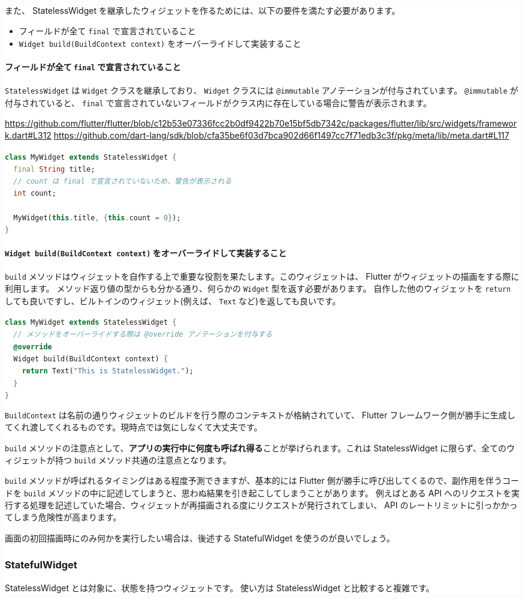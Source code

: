 また、 StatelessWidget を継承したウィジェットを作るためには、以下の要件を満たす必要があります。

- フィールドが全て `final` で宣言されていること
- `Widget build(BuildContext context)` をオーバーライドして実装すること

#### フィールドが全て `final` で宣言されていること

`StatelessWidget` は `Widget` クラスを継承しており、 `Widget` クラスには `@immutable` アノテーションが付与されています。 `@immutable` が付与されていると、 `final` で宣言されていないフィールドがクラス内に存在している場合に警告が表示されます。

https://github.com/flutter/flutter/blob/c12b53e07336fcc2b0df9422b70e15bf5db7342c/packages/flutter/lib/src/widgets/framework.dart#L312
https://github.com/dart-lang/sdk/blob/cfa35be6f03d7bca902d66f1497cc7f71edb3c3f/pkg/meta/lib/meta.dart#L117

```dart
class MyWidget extends StatelessWidget {
  final String title;
  // count は final で宣言されていないため、警告が表示される
  int count;

  MyWidget(this.title, {this.count = 0});
}
```

#### `Widget build(BuildContext context)` をオーバーライドして実装すること

`build` メソッドはウィジェットを自作する上で重要な役割を果たします。このウィジェットは、 Flutter がウィジェットの描画をする際に利用します。
メソッド返り値の型からも分かる通り、何らかの `Widget` 型を返す必要があります。
自作した他のウィジェットを `return` しても良いですし、ビルトインのウィジェット(例えば、 `Text` など)を返しても良いです。

```dart
class MyWidget extends StatelessWidget {
  // メソッドをオーバーライドする際は @override アノテーションを付与する
  @override
  Widget build(BuildContext context) {
    return Text("This is StatelessWidget.");
  }
}
```

`BuildContext` は名前の通りウィジェットのビルドを行う際のコンテキストが格納されていて、 Flutter フレームワーク側が勝手に生成してくれ渡してくれるものです。現時点では気にしなくて大丈夫です。

`build` メソッドの注意点として、**アプリの実行中に何度も呼ばれ得る**ことが挙げられます。これは StatelessWidget に限らず、全てのウィジェットが持つ `build` メソッド共通の注意点となります。

`build` メソッドが呼ばれるタイミングはある程度予測できますが、基本的には Flutter 側が勝手に呼び出してくるので、副作用を伴うコードを `build` メソッドの中に記述してしまうと、思わぬ結果を引き起こしてしまうことがあります。
例えばとある API へのリクエストを実行する処理を記述していた場合、ウィジェットが再描画される度にリクエストが発行されてしまい、 API のレートリミットに引っかかってしまう危険性が高まります。

画面の初回描画時にのみ何かを実行したい場合は、後述する StatefulWidget を使うのが良いでしょう。

### StatefulWidget

StatelessWidget とは対象に、状態を持つウィジェットです。
使い方は StatelessWidget と比較すると複雑です。
